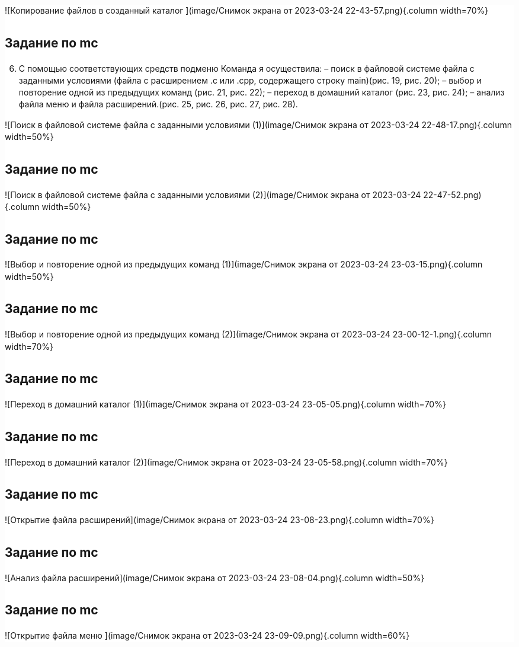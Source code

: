![Копирование файлов в созданный каталог ](image/Снимок экрана от 2023-03-24 22-43-57.png){.column width=70%}

## Задание по mc

6. С помощью соответствующих средств подменю Команда я осуществила:
– поиск в файловой системе файла с заданными условиями (файла с расширением .c или .cpp, содержащего строку main)(рис. 19, рис. 20);
– выбор и повторение одной из предыдущих команд (рис. 21, рис. 22);
– переход в домашний каталог (рис. 23, рис. 24);
– анализ файла меню и файла расширений.(рис. 25, рис. 26, рис. 27, рис. 28).

![Поиск в файловой системе файла с заданными условиями (1)](image/Снимок экрана от 2023-03-24 22-48-17.png){.column width=50%}

## Задание по mc

![Поиск в файловой системе файла с заданными условиями (2)](image/Снимок экрана от 2023-03-24 22-47-52.png){.column width=50%}

## Задание по mc

![Выбор и повторение одной из предыдущих команд (1)](image/Снимок экрана от 2023-03-24 23-03-15.png){.column width=50%}

## Задание по mc

![Выбор и повторение одной из предыдущих команд (2)](image/Снимок экрана от 2023-03-24 23-00-12-1.png){.column width=70%}

## Задание по mc

![Переход в домашний каталог (1)](image/Снимок экрана от 2023-03-24 23-05-05.png){.column width=70%}

## Задание по mc

![Переход в домашний каталог (2)](image/Снимок экрана от 2023-03-24 23-05-58.png){.column width=70%}

## Задание по mc

![Открытие файла расширений](image/Снимок экрана от 2023-03-24 23-08-23.png){.column width=70%}

## Задание по mc

![Анализ файла расширений](image/Снимок экрана от 2023-03-24 23-08-04.png){.column width=50%}

## Задание по mc

![Открытие файла меню ](image/Снимок экрана от 2023-03-24 23-09-09.png){.column width=60%}
